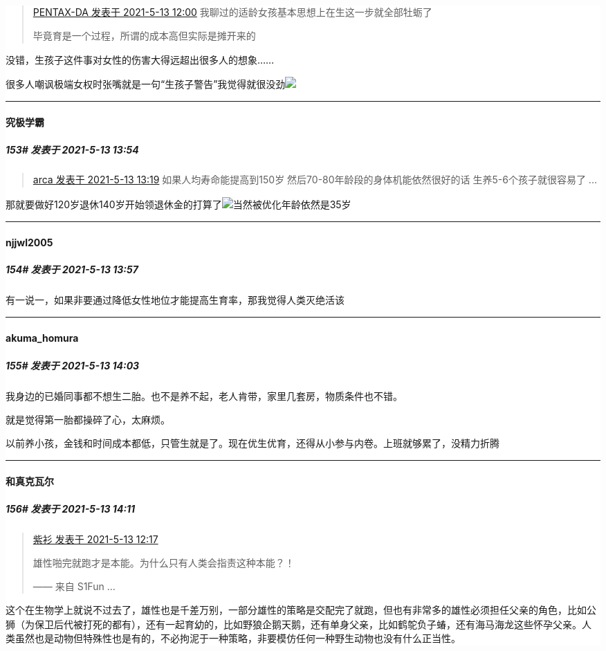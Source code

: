 <blockquote><a href="httphttps://bbs.saraba1st.com/2b/forum.php?mod=redirect&amp;goto=findpost&amp;pid=51234981&amp;ptid=2003781" target="_blank">PENTAX-DA 发表于 2021-5-13 12:00</a>
我聊过的适龄女孩基本思想上在生这一步就全部牡蛎了

毕竟育是一个过程，所谓的成本高但实际是摊开来的</blockquote>
没错，生孩子这件事对女性的伤害大得远超出很多人的想象……

很多人嘲讽极端女权时张嘴就是一句“生孩子警告”我觉得就很没劲<img src="https://static.saraba1st.com/image/smiley/face2017/002.png" referrerpolicy="no-referrer">


*****

####  究极学霸  
##### 153#       发表于 2021-5-13 13:54


<blockquote><a href="httphttps://bbs.saraba1st.com/2b/forum.php?mod=redirect&amp;goto=findpost&amp;pid=51235969&amp;ptid=2003781" target="_blank">arca 发表于 2021-5-13 13:19</a>
如果人均寿命能提高到150岁 然后70-80年龄段的身体机能依然很好的话 生养5-6个孩子就很容易了 ...</blockquote>
那就要做好120岁退休140岁开始领退休金的打算了<img src="https://static.saraba1st.com/image/smiley/face2017/009.gif" referrerpolicy="no-referrer">当然被优化年龄依然是35岁


*****

####  njjwl2005  
##### 154#       发表于 2021-5-13 13:57


有一说一，如果非要通过降低女性地位才能提高生育率，那我觉得人类灭绝活该


*****

####  akuma_homura  
##### 155#       发表于 2021-5-13 14:03


我身边的已婚同事都不想生二胎。也不是养不起，老人肯带，家里几套房，物质条件也不错。

就是觉得第一胎都操碎了心，太麻烦。

以前养小孩，金钱和时间成本都低，只管生就是了。现在优生优育，还得从小参与内卷。上班就够累了，没精力折腾


*****

####  和真克瓦尔  
##### 156#       发表于 2021-5-13 14:11


<blockquote><a href="httphttps://bbs.saraba1st.com/2b/forum.php?mod=redirect&amp;goto=findpost&amp;pid=51235226&amp;ptid=2003781" target="_blank">紫衫 发表于 2021-5-13 12:17</a>

雄性啪完就跑才是本能。为什么只有人类会指责这种本能？！


—— 来自 S1Fun ...</blockquote>
这个在生物学上就说不过去了，雄性也是千差万别，一部分雄性的策略是交配完了就跑，但也有非常多的雄性必须担任父亲的角色，比如公狮（为保卫后代被打死的都有），还有一起育幼的，比如野狼企鹅天鹅，还有单身父亲，比如鹤鸵负子蝽，还有海马海龙这些怀孕父亲。人类虽然也是动物但特殊性也是有的，不必拘泥于一种策略，非要模仿任何一种野生动物也没有什么正当性。
